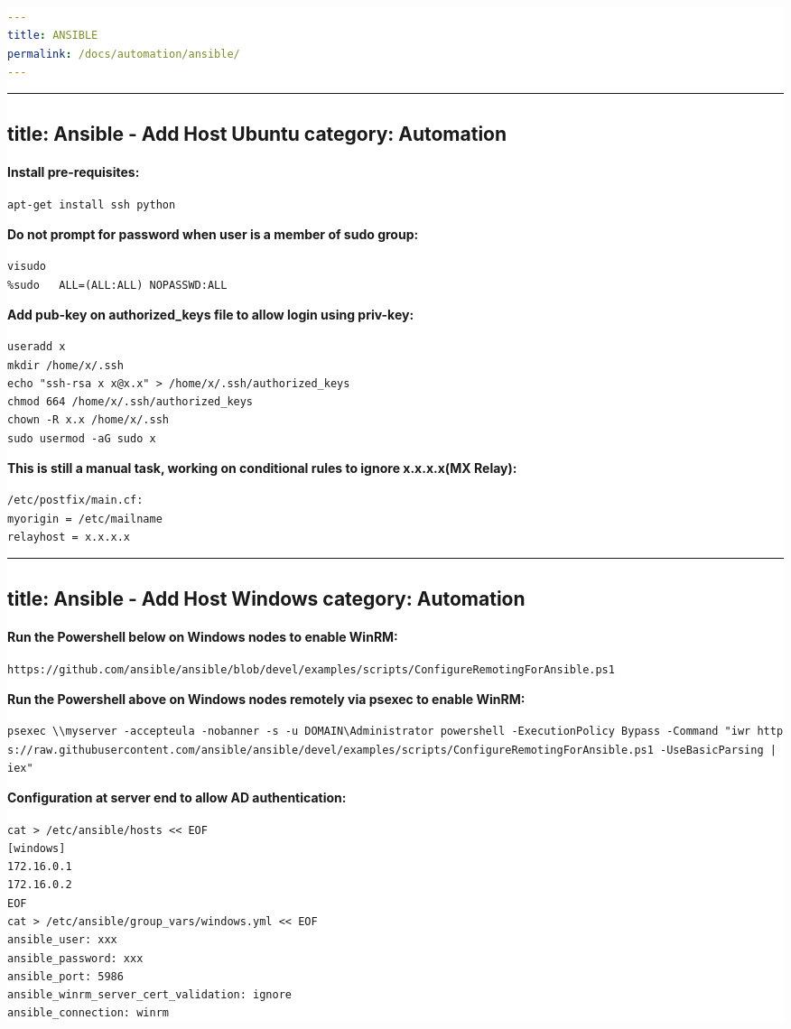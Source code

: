 ```yaml
---
title: ANSIBLE
permalink: /docs/automation/ansible/
---
```

---
title: Ansible - Add Host Ubuntu
category: Automation
---

**Install pre-requisites:**
```
apt-get install ssh python
```

**Do not prompt for password when user is a member of sudo group:**
```
visudo
%sudo   ALL=(ALL:ALL) NOPASSWD:ALL
```

**Add pub-key on authorized_keys file to allow login using priv-key:**
```
useradd x
mkdir /home/x/.ssh
echo "ssh-rsa x x@x.x" > /home/x/.ssh/authorized_keys
chmod 664 /home/x/.ssh/authorized_keys
chown -R x.x /home/x/.ssh
sudo usermod -aG sudo x
```

**This is still a manual task, working on conditional rules to ignore x.x.x.x(MX Relay):**
```
/etc/postfix/main.cf:
myorigin = /etc/mailname
relayhost = x.x.x.x
```
---
title: Ansible - Add Host Windows
category: Automation
---

**Run the Powershell below on Windows nodes to enable WinRM:**
```
https://github.com/ansible/ansible/blob/devel/examples/scripts/ConfigureRemotingForAnsible.ps1
```

**Run the Powershell above on Windows nodes remotely via psexec to enable WinRM:**
```
psexec \\myserver -accepteula -nobanner -s -u DOMAIN\Administrator powershell -ExecutionPolicy Bypass -Command "iwr https://raw.githubusercontent.com/ansible/ansible/devel/examples/scripts/ConfigureRemotingForAnsible.ps1 -UseBasicParsing | iex"
```

**Configuration at server end to allow AD authentication:**
```
cat > /etc/ansible/hosts << EOF
[windows]
172.16.0.1
172.16.0.2
EOF
cat > /etc/ansible/group_vars/windows.yml << EOF
ansible_user: xxx
ansible_password: xxx
ansible_port: 5986
ansible_winrm_server_cert_validation: ignore
ansible_connection: winrm
```